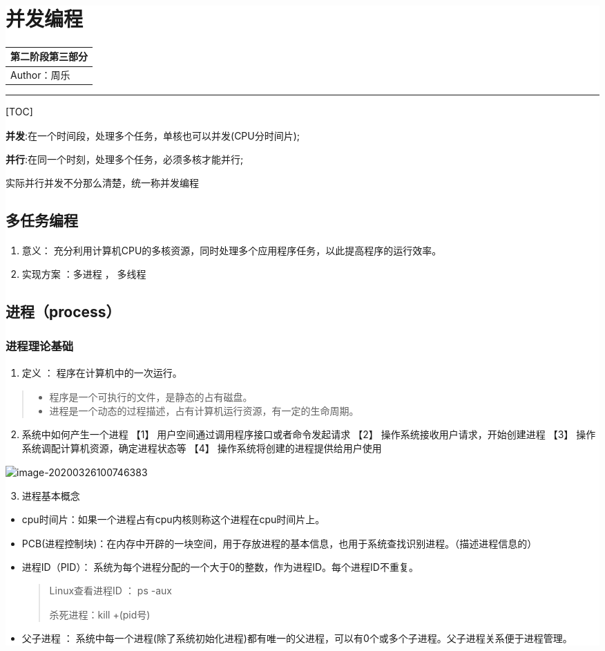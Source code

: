 并发编程
==========================

| 第二阶段第三部分 |
| ---------------- |
| Author：周乐     |

-----------

[TOC]

**并发**:在一个时间段，处理多个任务，单核也可以并发(CPU分时间片);

**并行**:在同一个时刻，处理多个任务，必须多核才能并行;



实际并行并发不分那么清楚，统一称并发编程

## 多任务编程

1. 意义： 充分利用计算机CPU的多核资源，同时处理多个应用程序任务，以此提高程序的运行效率。

2. 实现方案 ：多进程 ， 多线程


## 进程（process）

### 进程理论基础

1. 定义 ： 程序在计算机中的一次运行。

>* 程序是一个可执行的文件，是静态的占有磁盘。
>* 进程是一个动态的过程描述，占有计算机运行资源，有一定的生命周期。


2. 系统中如何产生一个进程
   【1】 用户空间通过调用程序接口或者命令发起请求
   		【2】 操作系统接收用户请求，开始创建进程
   		【3】 操作系统调配计算机资源，确定进程状态等
   		【4】 操作系统将创建的进程提供给用户使用

![image-20200326100746383](C:\Users\lenovo\AppData\Roaming\Typora\typora-user-images\image-20200326100746383.png)
		

3. 进程基本概念

* cpu时间片：如果一个进程占有cpu内核则称这个进程在cpu时间片上。

* PCB(进程控制块)：在内存中开辟的一块空间，用于存放进程的基本信息，也用于系统查找识别进程。（描述进程信息的）

* 进程ID（PID）： 系统为每个进程分配的一个大于0的整数，作为进程ID。每个进程ID不重复。

  >Linux查看进程ID ： ps -aux
  >
  >杀死进程：kill +(pid号)

* 父子进程 ： 系统中每一个进程(除了系统初始化进程)都有唯一的父进程，可以有0个或多个子进程。父子进程关系便于进程管理。

